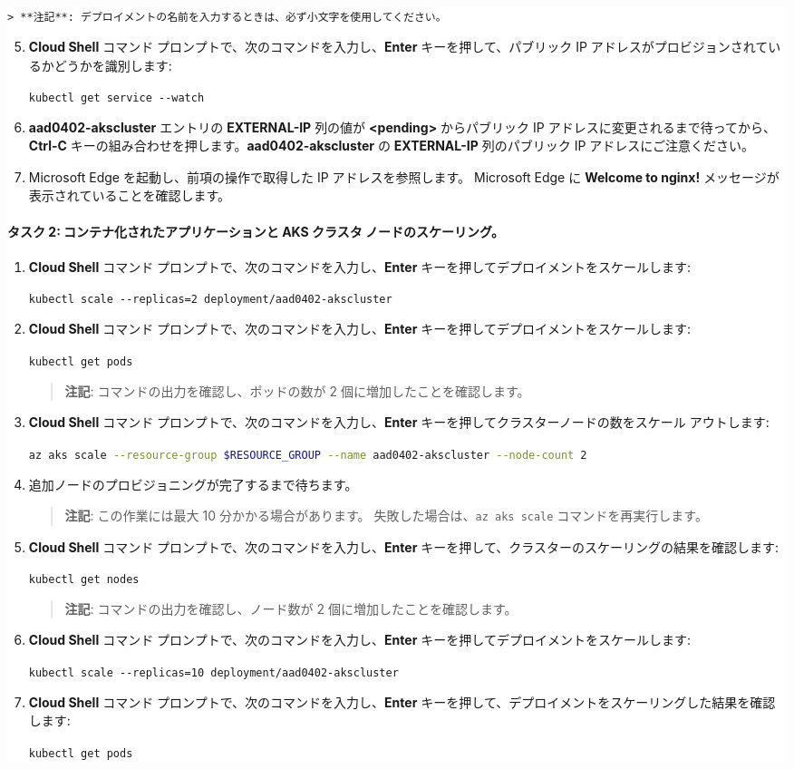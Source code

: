     > **注記**: デプロイメントの名前を入力するときは、必ず小文字を使用してください。

5. **Cloud Shell** コマンド プロンプトで、次のコマンドを入力し、**Enter** キーを押して、パブリック IP アドレスがプロビジョンされているかどうかを識別します:

    ```
    kubectl get service --watch
    ```

6. **aad0402-akscluster** エントリの **EXTERNAL-IP** 列の値が **\<pending\>** からパブリック IP アドレスに変更されるまで待ってから、**Ctrl-C** キーの組み合わせを押します。**aad0402-akscluster** の **EXTERNAL-IP** 列のパブリック IP アドレスにご注意ください。 

7. Microsoft Edge を起動し、前項の操作で取得した IP アドレスを参照します。 Microsoft Edge に **Welcome to nginx!** メッセージが表示されていることを確認します。


#### タスク 2: コンテナ化されたアプリケーションと AKS クラスタ ノードのスケーリング。 

1. **Cloud Shell** コマンド プロンプトで、次のコマンドを入力し、**Enter** キーを押してデプロイメントをスケールします:

    ```
    kubectl scale --replicas=2 deployment/aad0402-akscluster
    ```

2. **Cloud Shell** コマンド プロンプトで、次のコマンドを入力し、**Enter** キーを押してデプロイメントをスケールします:

    ```
    kubectl get pods
    ```

    > **注記**: コマンドの出力を確認し、ポッドの数が 2 個に増加したことを確認します。

3. **Cloud Shell** コマンド プロンプトで、次のコマンドを入力し、**Enter** キーを押してクラスターノードの数をスケール アウトします:

    ```sh
    az aks scale --resource-group $RESOURCE_GROUP --name aad0402-akscluster --node-count 2
    ```

4. 追加ノードのプロビジョニングが完了するまで待ちます。

    > **注記**: この作業には最大 10 分かかる場合があります。 失敗した場合は、`az aks scale` コマンドを再実行します。

5. **Cloud Shell** コマンド プロンプトで、次のコマンドを入力し、**Enter** キーを押して、クラスターのスケーリングの結果を確認します:

    ```
    kubectl get nodes
    ```

    > **注記**: コマンドの出力を確認し、ノード数が 2 個に増加したことを確認します。

6. **Cloud Shell** コマンド プロンプトで、次のコマンドを入力し、**Enter** キーを押してデプロイメントをスケールします:

    ```
    kubectl scale --replicas=10 deployment/aad0402-akscluster
    ```

7. **Cloud Shell** コマンド プロンプトで、次のコマンドを入力し、**Enter** キーを押して、デプロイメントをスケーリングした結果を確認します:

    ```
    kubectl get pods
    ```
